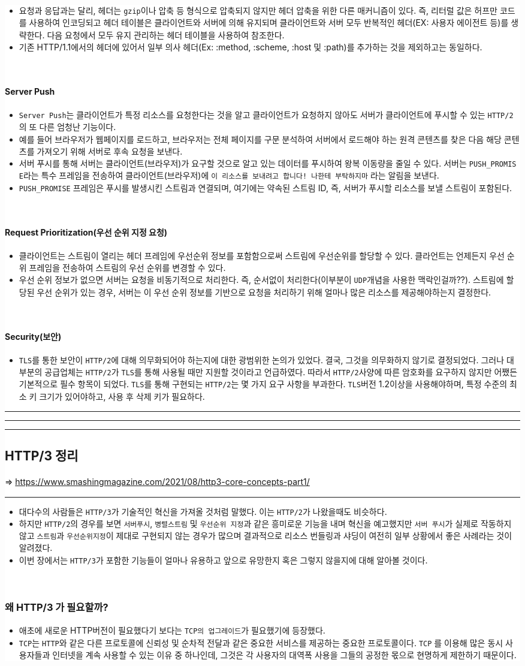 </span>

- 요청과 응답과는 달리, 헤더는 `gzip`이나 압축 등 형식으로 압축되지 않지만 헤더 압축을 위한 다른 매커니즘이 있다. 즉, 리터럴 값은 허프만 코드를 사용하여 인코딩되고 헤더 테이블은 클라이언트와 서버에 의해 유지되며 클라이언트와 서버 모두 반복적인 헤더(EX: 사용자 에이전트 등)를 생략한다. 다음 요청에서 모두 유지 관리하는 헤더 테이블을 사용하여 참조한다. 
- 기존 HTTP/1.1에서의 헤더에 있어서 일부 의사 헤더(Ex: :method, :scheme, :host 및 :path)를 추가하는 것을 제외하고는 동일하다.

<br />

#### Server Push
- `Server Push`는 클라이언트가 특정 리소스를 요청한다는 것을 알고 클라이언트가 요청하지 않아도 서버가 클라이언트에 푸시할 수 있는 `HTTP/2`의 또 다른 엄청난 기능이다.
- 예를 들어 브라우저가 웹페이지를 로드하고, 브라우저는 전체 페이지를 구문 분석하여 서버에서 로드해야 하는 원격 콘텐츠를 찾은 다음 해당 콘텐츠를 가져오기 위해 서버로 후속 요청을 보낸다. 
- 서버 푸시를 통해 서버는 클라이언트(브라우저)가 요구할 것으로 알고 있는 데이터를 푸시하여 왕복 이동량을 줄일 수 있다. 서버는 `PUSH_PROMISE`라는 특수 프레임을 전송하여 클라이언트(브라우저)에 `이 리소스를 보내려고 합니다! 나한테 부탁하지마` 라는 알림을 보낸다. 
- `PUSH_PROMISE` 프레임은 푸시를 발생시킨 스트림과 연결되며, 여기에는 약속된 스트림 ID, 즉, 서버가 푸시할 리소스를 보낼 스트림이 포함된다.

<br />

#### Request Prioritization(우선 순위 지정 요청)
- 클라이언트는 스트림이 열리는 헤더 프레임에 우선순위 정보를 포함함으로써 스트림에 우선순위를 할당할 수 있다. 클라언트는 언제든지 우선 순위 프레임을 전송하여 스트림의 우선 순위를 변경할 수 있다.
- 우선 순위 정보가 없으면 서버는 요청을 비동기적으로 처리한다. 즉, 순서없이 처리한다(이부분이 `UDP`개념을 사용한 맥락인걸까??). 스트림에 할당된 우선 순위가 있는 경우, 서버는 이 우선 순위 정보를 기반으로 요청을 처리하기 위해 얼마나 많은 리소스를 제공해야하는지 결정한다.

<br />

#### Security(보안)
- `TLS`를 통한 보안이 `HTTP/2`에 대해 의무화되어야 하는지에 대한 광범위한 논의가 있었다. 결국, 그것을 의무화하지 않기로 결정되었다. 그러나 대부분의 공급업체는 `HTTP/2`가 `TLS`를 통해 사용될 때만 지원할 것이라고 언급하였다. 따라서 `HTTP/2`사양에 따른 암호화를 요구하지 않지만 어쨌든 기본적으로 필수 항목이 되었다. `TLS`를 통해 구현되는 `HTTP/2`는 몇 가지 요구 사항을 부과한다. `TLS`버전 1.2이상을 사용해야하며, 특정 수준의 최소 키 크기가 있어야하고, 사용 후 삭제 키가 필요하다. 
---
---
---

## HTTP/3 정리

=> https://www.smashingmagazine.com/2021/08/http3-core-concepts-part1/

---
- 대다수의 사람들은 `HTTP/3`가 기술적인 혁신을 가져올 것처럼 말했다. 이는 `HTTP/2`가 나왔을때도 비슷하다. 
- 하지만 `HTTP/2`의 경우를 보면 `서버푸시`, `병렬스트림` 및 `우선순위 지정`과 같은 흥미로운 기능을 내며 혁신을 예고했지만 `서버 푸시`가 실제로 작동하지 않고 `스트림`과 `우선순위지정`이 제대로 구현되지 않는 경우가 많으며 결과적으로 리소스 번들링과 샤딩이 여전히 일부 상황에서 좋은 사례라는 것이 알려졌다. 
- 이번 장에서는 `HTTP/3`가 포함한 기능들이 얼마나 유용하고 앞으로 유망한지 혹은 그렇지 않을지에 대해 알아볼 것이다.

<br />

### 왜 HTTP/3 가 필요할까? 
- 애초에 새로운 HTTP버전이 필요했다기 보다는 `TCP의 업그레이드`가 필요했기에 등장했다. 
- `TCP`는 `HTTP`와 같은 다른 프로토콜에 신뢰성 및 순차적 전달과 같은 중요한 서비스를 제공하는 중요한 프로토콜이다. `TCP` 를 이용해 많은 동시 사용자들과 인터넷을 계속 사용할 수 있는 이유 중 하나인데, 그것은 각 사용자의 대역폭 사용을 그들의 공정한 몫으로 현명하게 제한하기 때문이다.
